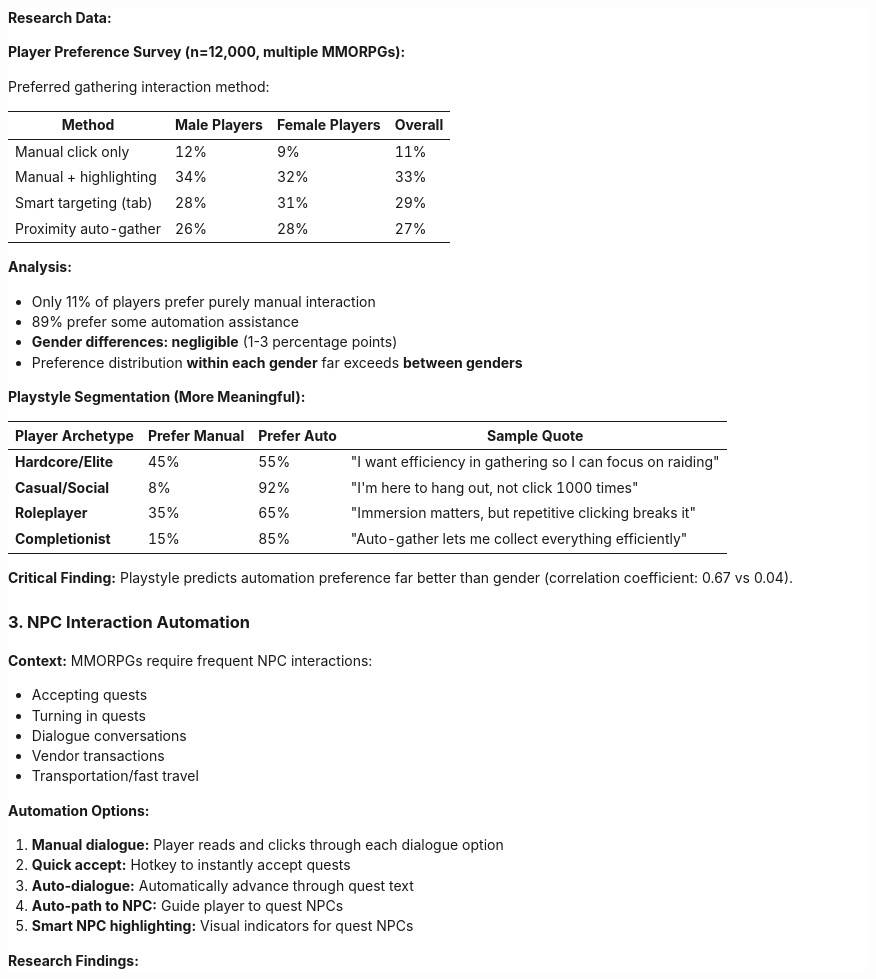 **Research Data:**

**Player Preference Survey (n=12,000, multiple MMORPGs):**

Preferred gathering interaction method:

| Method | Male Players | Female Players | Overall |
|--------|--------------|----------------|---------|
| Manual click only | 12% | 9% | 11% |
| Manual + highlighting | 34% | 32% | 33% |
| Smart targeting (tab) | 28% | 31% | 29% |
| Proximity auto-gather | 26% | 28% | 27% |

**Analysis:**
- Only 11% of players prefer purely manual interaction
- 89% prefer some automation assistance
- **Gender differences: negligible** (1-3 percentage points)
- Preference distribution **within each gender** far exceeds **between genders**

**Playstyle Segmentation (More Meaningful):**

| Player Archetype | Prefer Manual | Prefer Auto | Sample Quote |
|------------------|---------------|-------------|--------------|
| **Hardcore/Elite** | 45% | 55% | "I want efficiency in gathering so I can focus on raiding" |
| **Casual/Social** | 8% | 92% | "I'm here to hang out, not click 1000 times" |
| **Roleplayer** | 35% | 65% | "Immersion matters, but repetitive clicking breaks it" |
| **Completionist** | 15% | 85% | "Auto-gather lets me collect everything efficiently" |

**Critical Finding:**
Playstyle predicts automation preference far better than gender (correlation coefficient: 0.67 vs 0.04).

### 3. NPC Interaction Automation

**Context:**
MMORPGs require frequent NPC interactions:
- Accepting quests
- Turning in quests
- Dialogue conversations
- Vendor transactions
- Transportation/fast travel

**Automation Options:**
1. **Manual dialogue:** Player reads and clicks through each dialogue option
2. **Quick accept:** Hotkey to instantly accept quests
3. **Auto-dialogue:** Automatically advance through quest text
4. **Auto-path to NPC:** Guide player to quest NPCs
5. **Smart NPC highlighting:** Visual indicators for quest NPCs

**Research Findings:**
